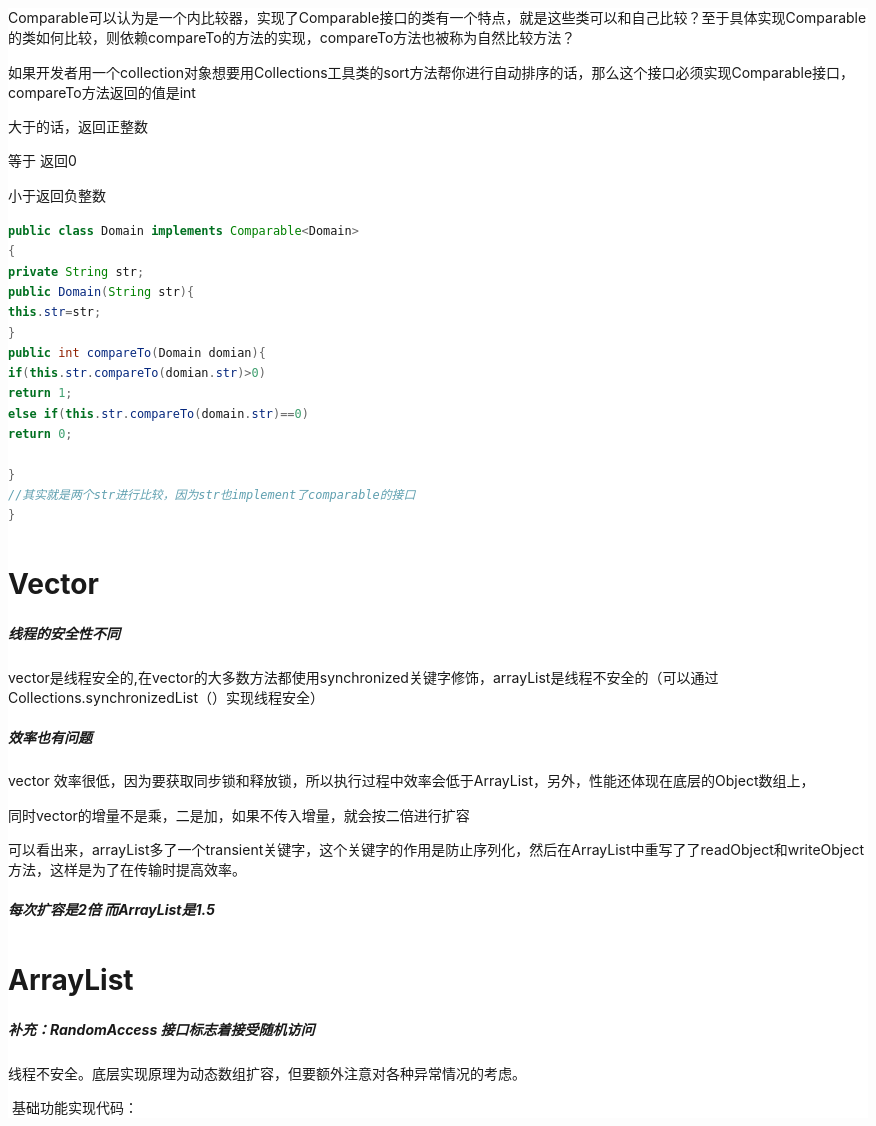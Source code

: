 Comparable可以认为是一个内比较器，实现了Comparable接口的类有一个特点，就是这些类可以和自己比较？至于具体实现Comparable的类如何比较，则依赖compareTo的方法的实现，compareTo方法也被称为自然比较方法？

如果开发者用一个collection对象想要用Collections工具类的sort方法帮你进行自动排序的话，那么这个接口必须实现Comparable接口，compareTo方法返回的值是int

大于的话，返回正整数

等于 返回0

小于返回负整数

```java
public class Domain implements Comparable<Domain>
{
private String str;
public Domain(String str){
this.str=str;
}
public int compareTo(Domain domian){
if(this.str.compareTo(domian.str)>0)
return 1;
else if(this.str.compareTo(domain.str)==0)
return 0;

}
//其实就是两个str进行比较，因为str也implement了comparable的接口
}
```



# Vector

##### 线程的安全性不同

vector是线程安全的,在vector的大多数方法都使用synchronized关键字修饰，arrayList是线程不安全的（可以通过Collections.synchronizedList（）实现线程安全）

##### 效率也有问题

vector 效率很低，因为要获取同步锁和释放锁，所以执行过程中效率会低于ArrayList，另外，性能还体现在底层的Object数组上，

同时vector的增量不是乘，二是加，如果不传入增量，就会按二倍进行扩容

可以看出来，arrayList多了一个transient关键字，这个关键字的作用是防止序列化，然后在ArrayList中重写了了readObject和writeObject方法，这样是为了在传输时提高效率。

##### 每次扩容是2倍 而ArrayList是1.5

# ArrayList

##### 补充：RandomAccess 接口标志着接受随机访问

​	线程不安全。底层实现原理为动态数组扩容，但要额外注意对各种异常情况的考虑。

​	基础功能实现代码：
